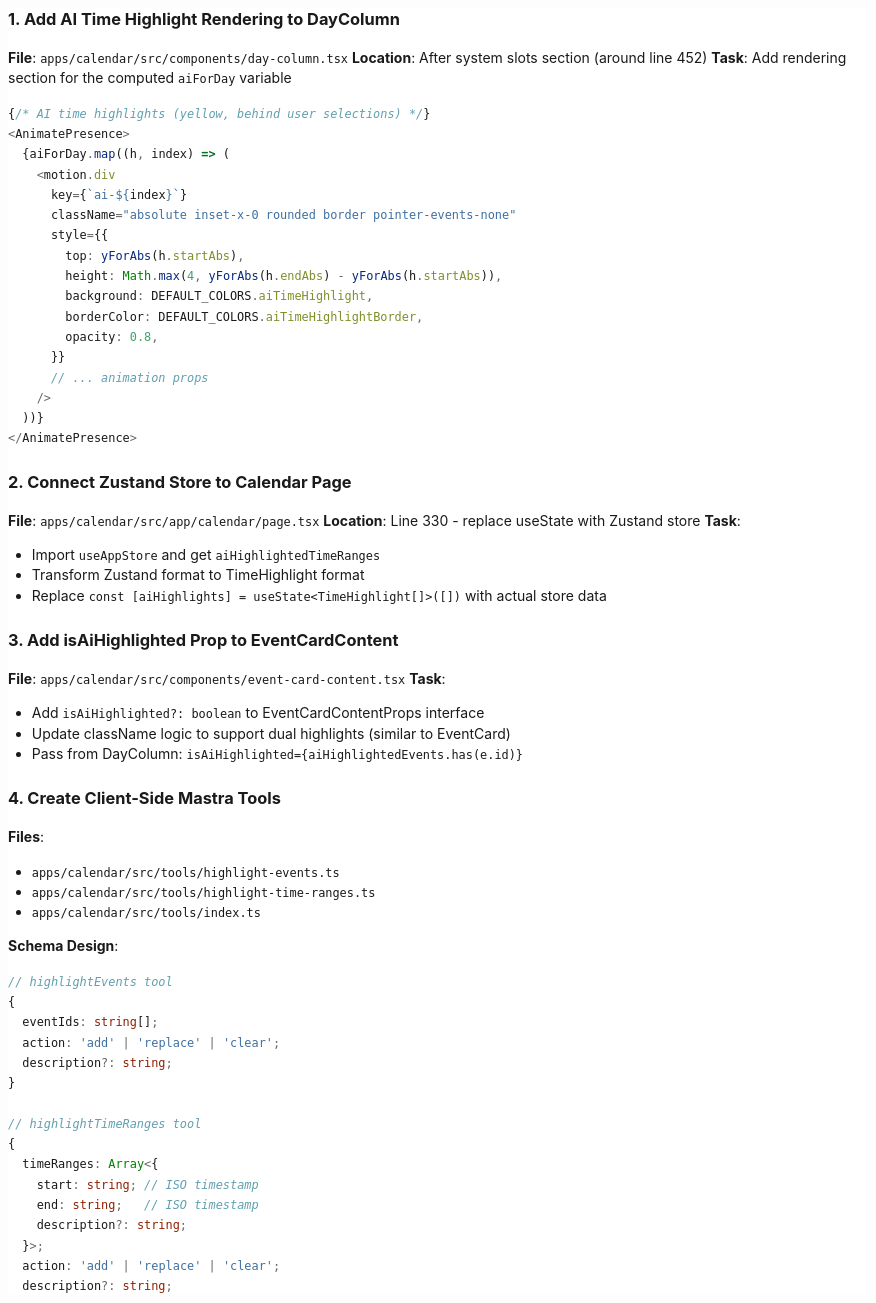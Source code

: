 ### 1. Add AI Time Highlight Rendering to DayColumn
**File**: `apps/calendar/src/components/day-column.tsx`
**Location**: After system slots section (around line 452)
**Task**: Add rendering section for the computed `aiForDay` variable
```typescript
{/* AI time highlights (yellow, behind user selections) */}
<AnimatePresence>
  {aiForDay.map((h, index) => (
    <motion.div
      key={`ai-${index}`}
      className="absolute inset-x-0 rounded border pointer-events-none"
      style={{
        top: yForAbs(h.startAbs),
        height: Math.max(4, yForAbs(h.endAbs) - yForAbs(h.startAbs)),
        background: DEFAULT_COLORS.aiTimeHighlight,
        borderColor: DEFAULT_COLORS.aiTimeHighlightBorder,
        opacity: 0.8,
      }}
      // ... animation props
    />
  ))}
</AnimatePresence>
```

### 2. Connect Zustand Store to Calendar Page
**File**: `apps/calendar/src/app/calendar/page.tsx`
**Location**: Line 330 - replace useState with Zustand store
**Task**:
- Import `useAppStore` and get `aiHighlightedTimeRanges`
- Transform Zustand format to TimeHighlight format
- Replace `const [aiHighlights] = useState<TimeHighlight[]>([])` with actual store data

### 3. Add isAiHighlighted Prop to EventCardContent
**File**: `apps/calendar/src/components/event-card-content.tsx`
**Task**:
- Add `isAiHighlighted?: boolean` to EventCardContentProps interface
- Update className logic to support dual highlights (similar to EventCard)
- Pass from DayColumn: `isAiHighlighted={aiHighlightedEvents.has(e.id)}`

### 4. Create Client-Side Mastra Tools
**Files**:
- `apps/calendar/src/tools/highlight-events.ts`
- `apps/calendar/src/tools/highlight-time-ranges.ts`
- `apps/calendar/src/tools/index.ts`

**Schema Design**:
```typescript
// highlightEvents tool
{
  eventIds: string[];
  action: 'add' | 'replace' | 'clear';
  description?: string;
}

// highlightTimeRanges tool
{
  timeRanges: Array<{
    start: string; // ISO timestamp
    end: string;   // ISO timestamp
    description?: string;
  }>;
  action: 'add' | 'replace' | 'clear';
  description?: string;
```